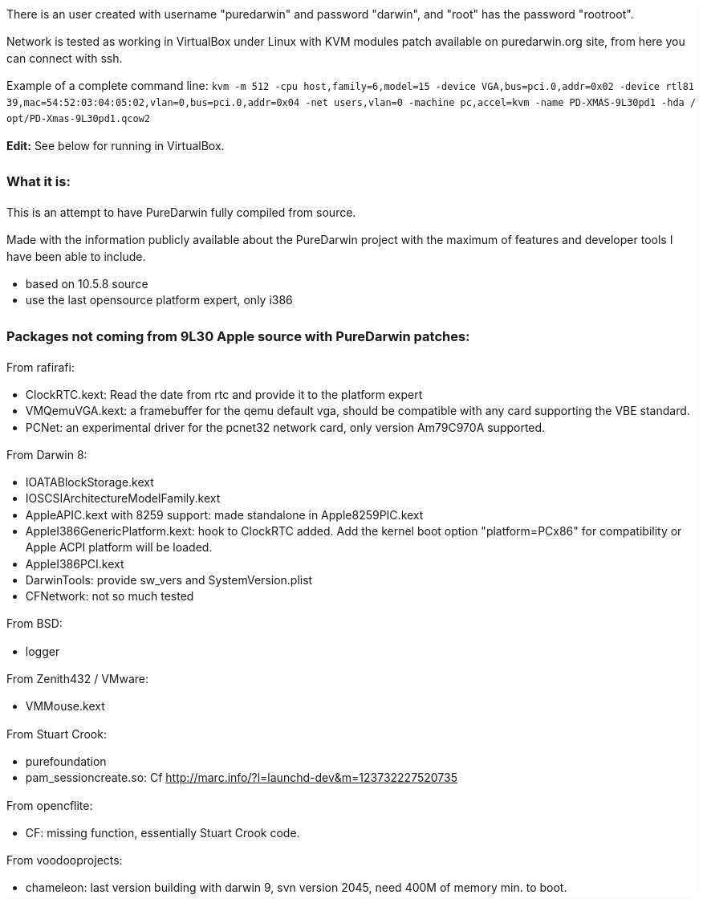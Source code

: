 There is an user created with username "puredarwin" and password "darwin", and "root" has the password "rootroot".

Network is tested as working in VirtualBox under Linux with KVM modules patch available on puredarwin.org site, from here you can connect with ssh.

Example of a complete command line:
`kvm -m 512 -cpu host,family=6,model=15 -device VGA,bus=pci.0,addr=0x02 -device rtl8139,mac=54:52:03:04:05:02,vlan=0,bus=pci.0,addr=0x04 -net users,vlan=0 -machine pc,accel=kvm -name PD-XMAS-9L30pd1 -hda /opt/PD-Xmas-9L30pd1.qcow2`

**Edit:** See below for running in VirtualBox.

### What it is:

This is an attempt to have PureDarwin fully compiled from source.

Made with the information publicly available about the PureDarwin project with the maximum of features and developer tools I have been able to include.

- based on 10.5.8 source
- use the last opensource platform expert, only i386

### Packages not coming from 9L30 Apple source with PureDarwin patches:

From rafirafi:
- ClockRTC.kext: Read the date from rtc and provide it to the platform expert
- VMQemuVGA.kext: a framebuffer for the qemu default vga, should be compatible with any card supporting the VBE standard.
- PCNet: an experimental driver for the pcnet32 network card, only version Am79C970A supported. 

From Darwin 8:
- IOATABlockStorage.kext
- IOSCSIArchitectureModelFamily.kext
- AppleAPIC.kext with 8259 support: made standalone in Apple8259PIC.kext
- AppleI386GenericPlatform.kext: hook to ClockRTC added. Add the kernel boot option "platform=PCx86" for compatibility or Apple ACPI platform will be loaded.
- AppleI386PCI.kext
- DarwinTools: provide sw_vers and SystemVersion.plist
- CFNetwork: not so much tested

From BSD:
- logger

From Zenith432 / VMware:
- VMMouse.kext

From Stuart Crook:
- purefoundation
- pam_sessioncreate.so: Cf http://marc.info/?l=launchd-dev&m=123732227520735

From opencflite:
- CF: missing function, essentially Stuart Crook code.

From voodooprojects:
- chameleon: last version building with darwin 9, svn version 2045, need 400M of memory min. to boot.
